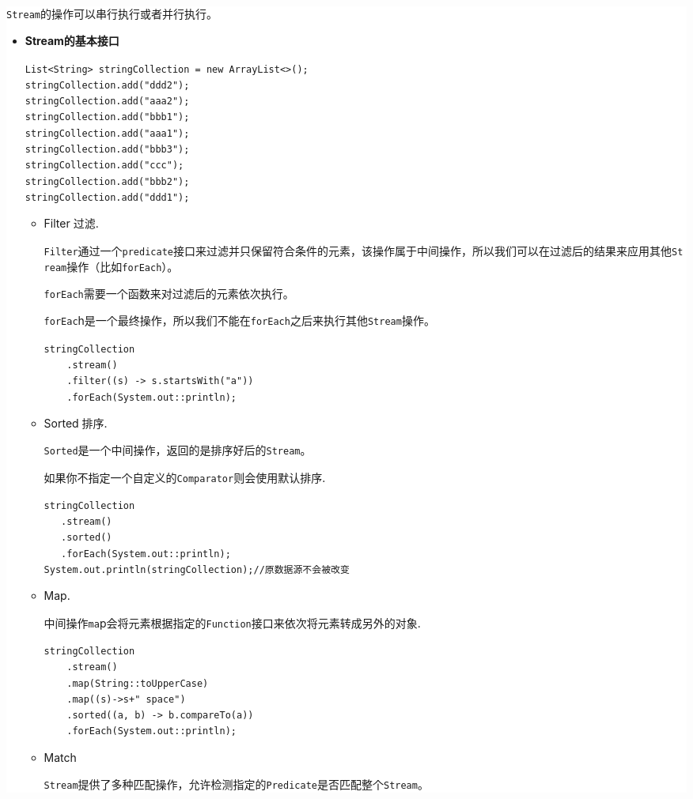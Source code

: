 `Stream`的操作可以串行执行或者并行执行。

- **Stream的基本接口**

    ```
    List<String> stringCollection = new ArrayList<>();
    stringCollection.add("ddd2");
    stringCollection.add("aaa2");
    stringCollection.add("bbb1");
    stringCollection.add("aaa1");
    stringCollection.add("bbb3");
    stringCollection.add("ccc");
    stringCollection.add("bbb2");
    stringCollection.add("ddd1");
    ```

    - Filter 过滤.

        `Filter`通过一个`predicate`接口来过滤并只保留符合条件的元素，该操作属于中间操作，所以我们可以在过滤后的结果来应用其他`Stream`操作（比如`forEach`）。

        `forEach`需要一个函数来对过滤后的元素依次执行。

        `forEac`h是一个最终操作，所以我们不能在`forEach`之后来执行其他`Stream`操作。

        ```
        stringCollection
            .stream()
            .filter((s) -> s.startsWith("a"))
            .forEach(System.out::println);
        ```
    - Sorted 排序.

        `Sorted`是一个中间操作，返回的是排序好后的`Stream`。
        
        如果你不指定一个自定义的`Comparator`则会使用默认排序.
        ```
        stringCollection
           .stream()
           .sorted()
           .forEach(System.out::println);
        System.out.println(stringCollection);//原数据源不会被改变
        ```
    - Map.

        中间操作`ma`p会将元素根据指定的`Function`接口来依次将元素转成另外的对象.
        ```
        stringCollection
            .stream()
            .map(String::toUpperCase)
            .map((s)->s+" space")
            .sorted((a, b) -> b.compareTo(a))
            .forEach(System.out::println);
        ```
    - Match

        `Stream`提供了多种匹配操作，允许检测指定的`Predicate`是否匹配整个`Stream`。
